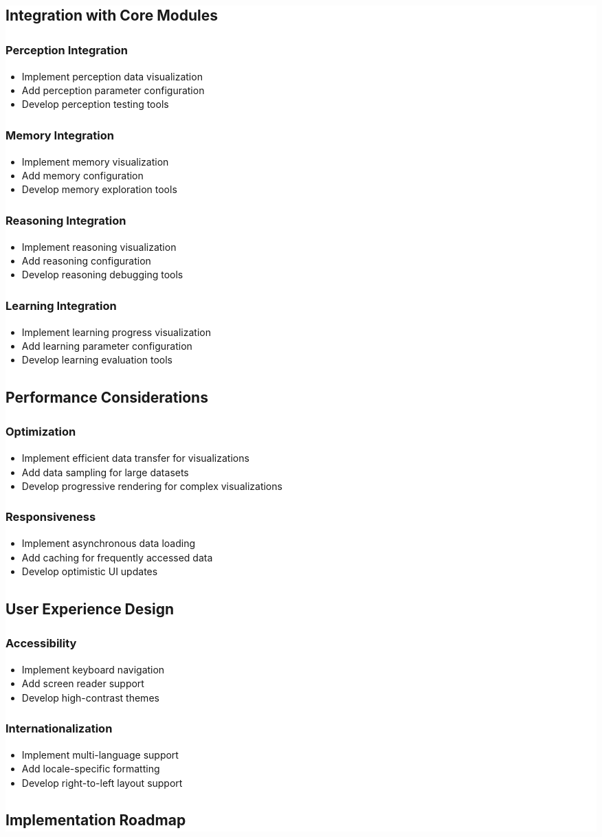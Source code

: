 ## Integration with Core Modules

### Perception Integration
- Implement perception data visualization
- Add perception parameter configuration
- Develop perception testing tools

### Memory Integration
- Implement memory visualization
- Add memory configuration
- Develop memory exploration tools

### Reasoning Integration
- Implement reasoning visualization
- Add reasoning configuration
- Develop reasoning debugging tools

### Learning Integration
- Implement learning progress visualization
- Add learning parameter configuration
- Develop learning evaluation tools

## Performance Considerations

### Optimization
- Implement efficient data transfer for visualizations
- Add data sampling for large datasets
- Develop progressive rendering for complex visualizations

### Responsiveness
- Implement asynchronous data loading
- Add caching for frequently accessed data
- Develop optimistic UI updates

## User Experience Design

### Accessibility
- Implement keyboard navigation
- Add screen reader support
- Develop high-contrast themes

### Internationalization
- Implement multi-language support
- Add locale-specific formatting
- Develop right-to-left layout support

## Implementation Roadmap
